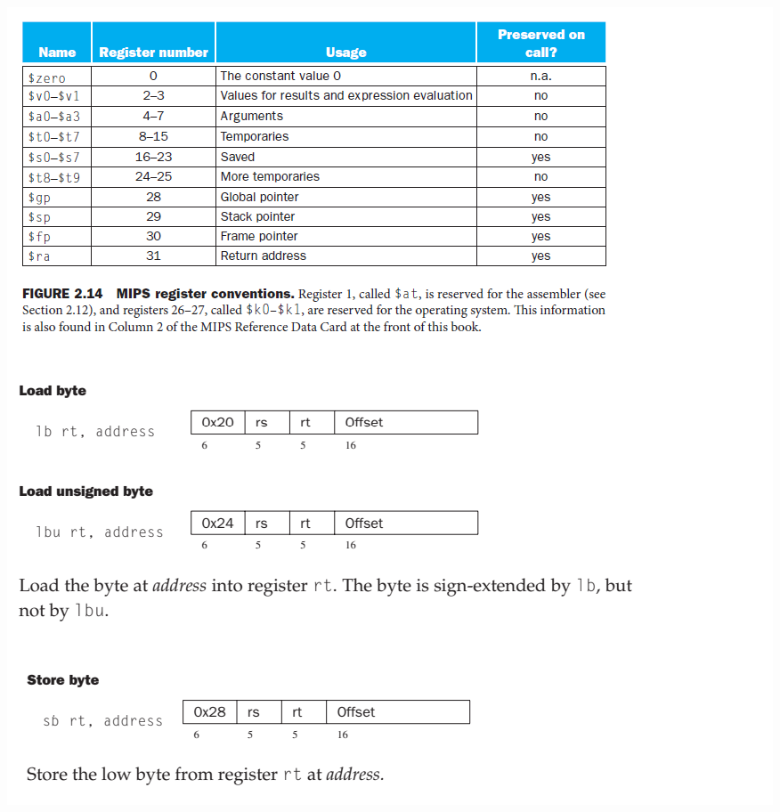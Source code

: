    

   ![image-20200225234020917](实验报告.assets/image-20200225234020917.png)

   ![image-20200225234400020](实验报告.assets/image-20200225234400020.png)

   ![image-20200225234421801](实验报告.assets/image-20200225234421801.png)

   